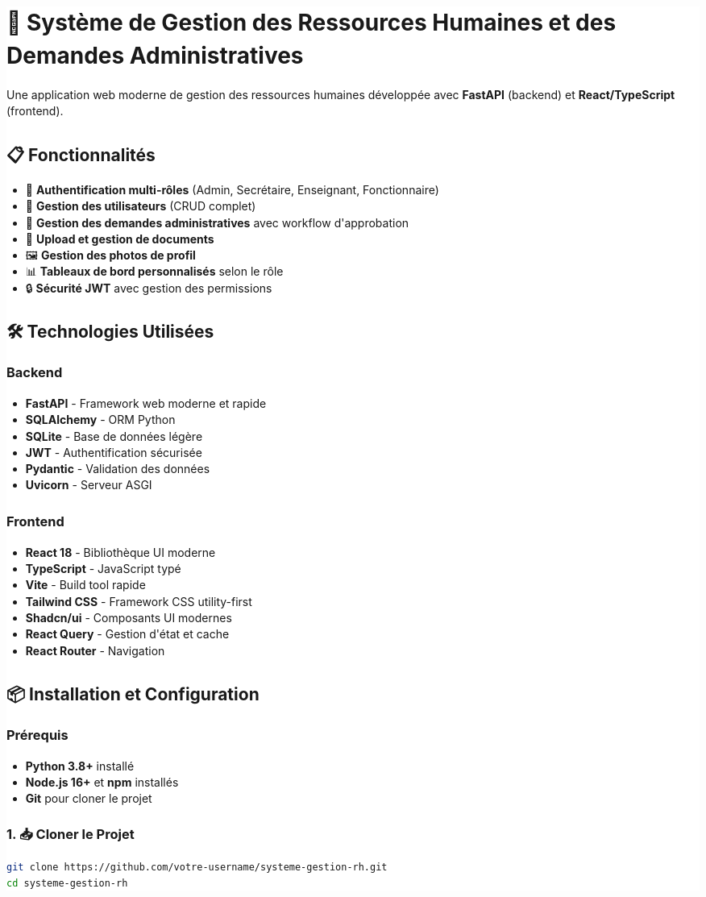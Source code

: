 # 🏢 Système de Gestion des Ressources Humaines et des Demandes Administratives

Une application web moderne de gestion des ressources humaines développée avec **FastAPI** (backend) et **React/TypeScript** (frontend).

## 📋 Fonctionnalités

- 🔐 **Authentification multi-rôles** (Admin, Secrétaire, Enseignant, Fonctionnaire)
- 👥 **Gestion des utilisateurs** (CRUD complet)
- 📝 **Gestion des demandes administratives** avec workflow d'approbation
- 📄 **Upload et gestion de documents**
- 🖼️ **Gestion des photos de profil**
- 📊 **Tableaux de bord personnalisés** selon le rôle
- 🔒 **Sécurité JWT** avec gestion des permissions

## 🛠️ Technologies Utilisées

### Backend
- **FastAPI** - Framework web moderne et rapide
- **SQLAlchemy** - ORM Python
- **SQLite** - Base de données légère
- **JWT** - Authentification sécurisée
- **Pydantic** - Validation des données
- **Uvicorn** - Serveur ASGI

### Frontend
- **React 18** - Bibliothèque UI moderne
- **TypeScript** - JavaScript typé
- **Vite** - Build tool rapide
- **Tailwind CSS** - Framework CSS utility-first
- **Shadcn/ui** - Composants UI modernes
- **React Query** - Gestion d'état et cache
- **React Router** - Navigation

## 📦 Installation et Configuration

### Prérequis

- **Python 3.8+** installé
- **Node.js 16+** et **npm** installés
- **Git** pour cloner le projet

### 1. 📥 Cloner le Projet

```bash
git clone https://github.com/votre-username/systeme-gestion-rh.git
cd systeme-gestion-rh
```
